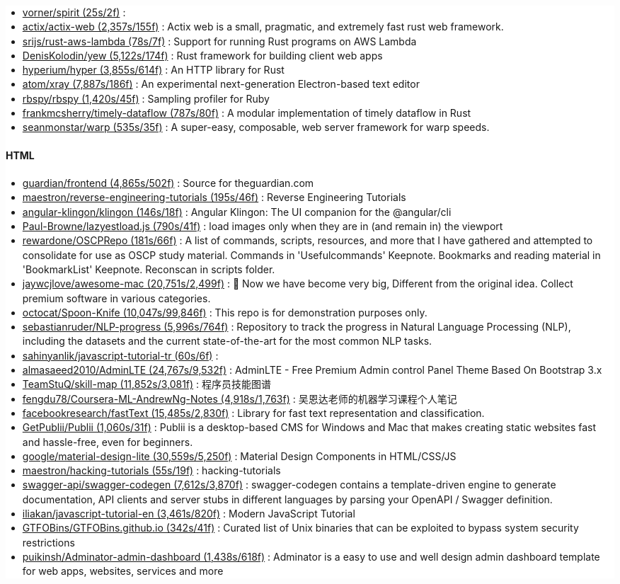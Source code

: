 * [vorner/spirit (25s/2f)](https://github.com/vorner/spirit) : 
* [actix/actix-web (2,357s/155f)](https://github.com/actix/actix-web) : Actix web is a small, pragmatic, and extremely fast rust web framework.
* [srijs/rust-aws-lambda (78s/7f)](https://github.com/srijs/rust-aws-lambda) : Support for running Rust programs on AWS Lambda
* [DenisKolodin/yew (5,122s/174f)](https://github.com/DenisKolodin/yew) : Rust framework for building client web apps
* [hyperium/hyper (3,855s/614f)](https://github.com/hyperium/hyper) : An HTTP library for Rust
* [atom/xray (7,887s/186f)](https://github.com/atom/xray) : An experimental next-generation Electron-based text editor
* [rbspy/rbspy (1,420s/45f)](https://github.com/rbspy/rbspy) : Sampling profiler for Ruby
* [frankmcsherry/timely-dataflow (787s/80f)](https://github.com/frankmcsherry/timely-dataflow) : A modular implementation of timely dataflow in Rust
* [seanmonstar/warp (535s/35f)](https://github.com/seanmonstar/warp) : A super-easy, composable, web server framework for warp speeds.

#### HTML
* [guardian/frontend (4,865s/502f)](https://github.com/guardian/frontend) : Source for theguardian.com
* [maestron/reverse-engineering-tutorials (195s/46f)](https://github.com/maestron/reverse-engineering-tutorials) : Reverse Engineering Tutorials
* [angular-klingon/klingon (146s/18f)](https://github.com/angular-klingon/klingon) : Angular Klingon: The UI companion for the @angular/cli
* [Paul-Browne/lazyestload.js (790s/41f)](https://github.com/Paul-Browne/lazyestload.js) : load images only when they are in (and remain in) the viewport
* [rewardone/OSCPRepo (181s/66f)](https://github.com/rewardone/OSCPRepo) : A list of commands, scripts, resources, and more that I have gathered and attempted to consolidate for use as OSCP study material. Commands in 'Usefulcommands' Keepnote. Bookmarks and reading material in 'BookmarkList' Keepnote. Reconscan in scripts folder.
* [jaywcjlove/awesome-mac (20,751s/2,499f)](https://github.com/jaywcjlove/awesome-mac) :  Now we have become very big, Different from the original idea. Collect premium software in various categories.
* [octocat/Spoon-Knife (10,047s/99,846f)](https://github.com/octocat/Spoon-Knife) : This repo is for demonstration purposes only.
* [sebastianruder/NLP-progress (5,996s/764f)](https://github.com/sebastianruder/NLP-progress) : Repository to track the progress in Natural Language Processing (NLP), including the datasets and the current state-of-the-art for the most common NLP tasks.
* [sahinyanlik/javascript-tutorial-tr (60s/6f)](https://github.com/sahinyanlik/javascript-tutorial-tr) : 
* [almasaeed2010/AdminLTE (24,767s/9,532f)](https://github.com/almasaeed2010/AdminLTE) : AdminLTE - Free Premium Admin control Panel Theme Based On Bootstrap 3.x
* [TeamStuQ/skill-map (11,852s/3,081f)](https://github.com/TeamStuQ/skill-map) : 程序员技能图谱
* [fengdu78/Coursera-ML-AndrewNg-Notes (4,918s/1,763f)](https://github.com/fengdu78/Coursera-ML-AndrewNg-Notes) : 吴恩达老师的机器学习课程个人笔记
* [facebookresearch/fastText (15,485s/2,830f)](https://github.com/facebookresearch/fastText) : Library for fast text representation and classification.
* [GetPublii/Publii (1,060s/31f)](https://github.com/GetPublii/Publii) : Publii is a desktop-based CMS for Windows and Mac that makes creating static websites fast and hassle-free, even for beginners.
* [google/material-design-lite (30,559s/5,250f)](https://github.com/google/material-design-lite) : Material Design Components in HTML/CSS/JS
* [maestron/hacking-tutorials (55s/19f)](https://github.com/maestron/hacking-tutorials) : hacking-tutorials
* [swagger-api/swagger-codegen (7,612s/3,870f)](https://github.com/swagger-api/swagger-codegen) : swagger-codegen contains a template-driven engine to generate documentation, API clients and server stubs in different languages by parsing your OpenAPI / Swagger definition.
* [iliakan/javascript-tutorial-en (3,461s/820f)](https://github.com/iliakan/javascript-tutorial-en) : Modern JavaScript Tutorial
* [GTFOBins/GTFOBins.github.io (342s/41f)](https://github.com/GTFOBins/GTFOBins.github.io) : Curated list of Unix binaries that can be exploited to bypass system security restrictions
* [puikinsh/Adminator-admin-dashboard (1,438s/618f)](https://github.com/puikinsh/Adminator-admin-dashboard) : Adminator is a easy to use and well design admin dashboard template for web apps, websites, services and more
